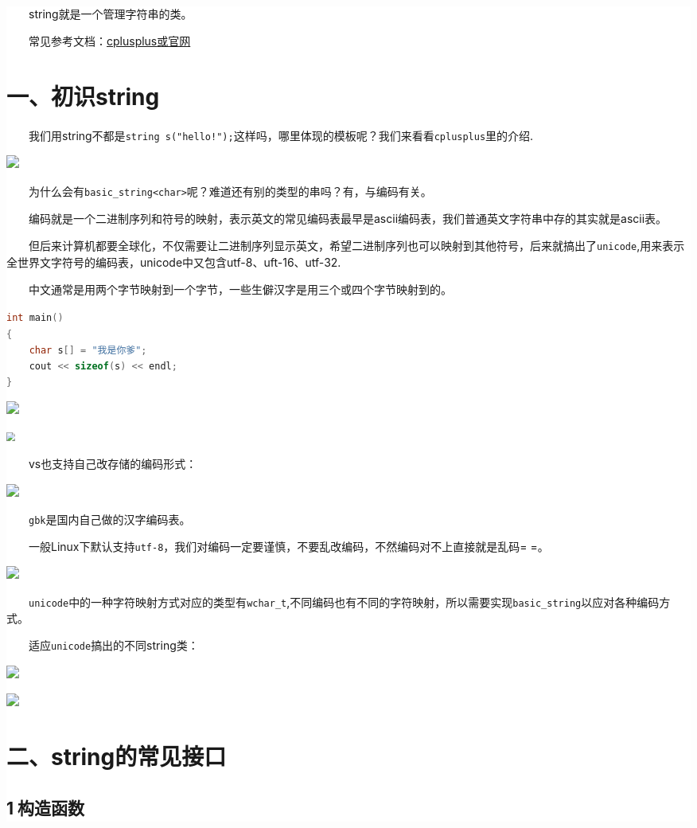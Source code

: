 &emsp;&emsp;string就是一个管理字符串的类。

&emsp;&emsp;常见参考文档：[cplusplus](http://www.cplusplus.com/reference/)[或官网](https://en.cppreference.com/w/)

# 一、初识string

&emsp;&emsp;我们用string不都是``string s("hello!");``这样吗，哪里体现的模板呢？我们来看看``cplusplus``里的介绍.

![](https://router-picture-bed.oss-cn-chengdu.aliyuncs.com/img/img/20220219160002.png)

&emsp;&emsp;为什么会有``basic_string<char>``呢？难道还有别的类型的串吗？有，与编码有关。

&emsp;&emsp;编码就是一个二进制序列和符号的映射，表示英文的常见编码表最早是ascii编码表，我们普通英文字符串中存的其实就是ascii表。

&emsp;&emsp;但后来计算机都要全球化，不仅需要让二进制序列显示英文，希望二进制序列也可以映射到其他符号，后来就搞出了``unicode``,用来表示全世界文字符号的编码表，unicode中又包含utf-8、uft-16、utf-32.

&emsp;&emsp;中文通常是用两个字节映射到一个字节，一些生僻汉字是用三个或四个字节映射到的。

```cpp
int main()
{
    char s[] = "我是你爹";
    cout << sizeof(s) << endl;
}
```

![](https://router-picture-bed.oss-cn-chengdu.aliyuncs.com/img/img/20220219162045.png)

<img src="https://router-picture-bed.oss-cn-chengdu.aliyuncs.com/img/img/20220219161926.png" style="zoom:67%;" />

&emsp;&emsp;vs也支持自己改存储的编码形式：

![](https://router-picture-bed.oss-cn-chengdu.aliyuncs.com/img/img/20220219162346.png)

&emsp;&emsp;``gbk``是国内自己做的汉字编码表。

&emsp;&emsp;一般Linux下默认支持``utf-8``，我们对编码一定要谨慎，不要乱改编码，不然编码对不上直接就是乱码= =。

![](https://router-picture-bed.oss-cn-chengdu.aliyuncs.com/img/img/20220219162650.png)

&emsp;&emsp;``unicode``中的一种字符映射方式对应的类型有``wchar_t``,不同编码也有不同的字符映射，所以需要实现``basic_string``以应对各种编码方式。

&emsp;&emsp;适应``unicode``搞出的不同string类：

![](https://router-picture-bed.oss-cn-chengdu.aliyuncs.com/img/img/20220219165428.png)

![](https://router-picture-bed.oss-cn-chengdu.aliyuncs.com/img/img/20220219165532.png)

# 二、string的常见接口

## 1 构造函数
